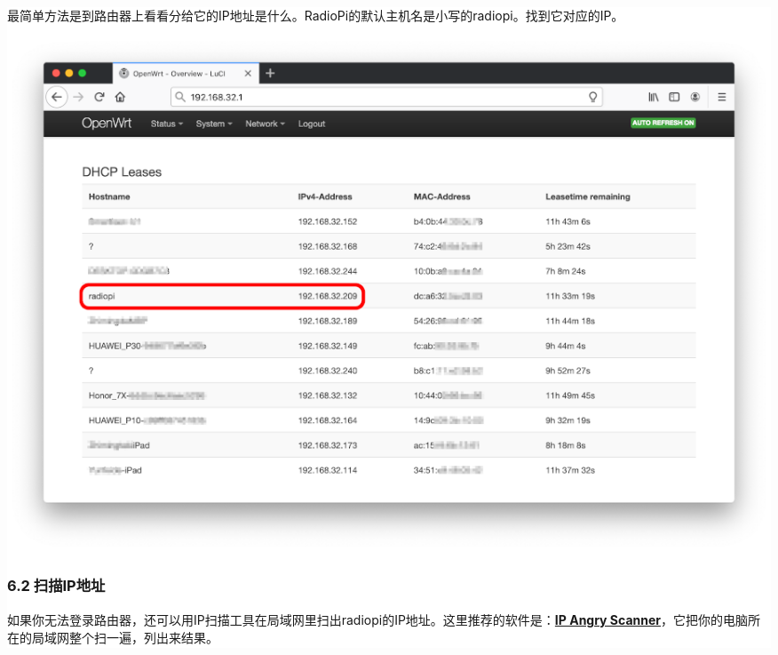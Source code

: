 最简单方法是到路由器上看看分给它的IP地址是什么。RadioPi的默认主机名是小写的radiopi。找到它对应的IP。

![在路由器上找到radiopi对应的IP地址](/img/router_ip.png)

### 6.2 扫描IP地址

如果你无法登录路由器，还可以用IP扫描工具在局域网里扫出radiopi的IP地址。这里推荐的软件是：[**IP Angry Scanner**](https://angryip.org/download/)，它把你的电脑所在的局域网整个扫一遍，列出来结果。
